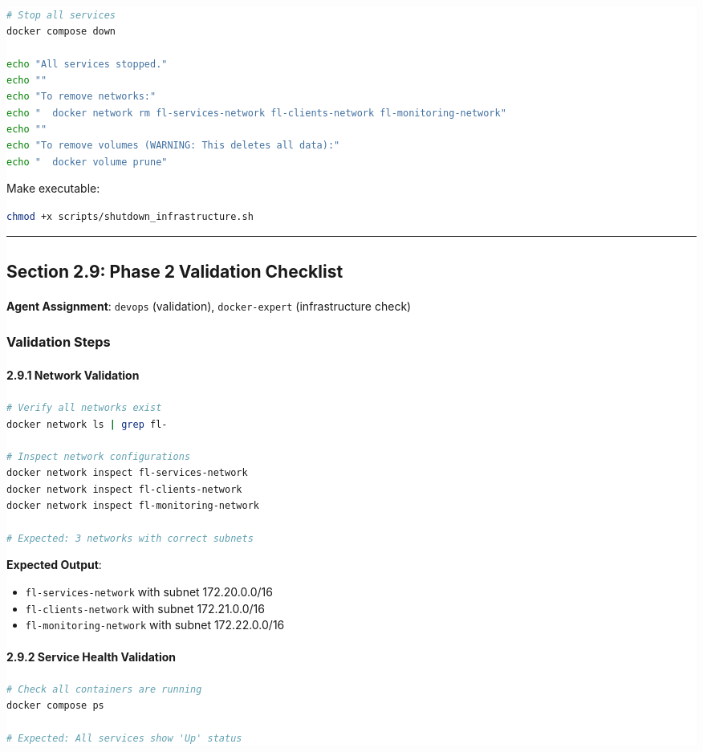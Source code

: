 ```bash
# Stop all services
docker compose down

echo "All services stopped."
echo ""
echo "To remove networks:"
echo "  docker network rm fl-services-network fl-clients-network fl-monitoring-network"
echo ""
echo "To remove volumes (WARNING: This deletes all data):"
echo "  docker volume prune"
```

Make executable:

```bash
chmod +x scripts/shutdown_infrastructure.sh
```

---

## Section 2.9: Phase 2 Validation Checklist

**Agent Assignment**: `devops` (validation), `docker-expert` (infrastructure check)

### Validation Steps

#### 2.9.1 Network Validation

```bash
# Verify all networks exist
docker network ls | grep fl-

# Inspect network configurations
docker network inspect fl-services-network
docker network inspect fl-clients-network
docker network inspect fl-monitoring-network

# Expected: 3 networks with correct subnets
```

**Expected Output**:

- `fl-services-network` with subnet 172.20.0.0/16
- `fl-clients-network` with subnet 172.21.0.0/16
- `fl-monitoring-network` with subnet 172.22.0.0/16

#### 2.9.2 Service Health Validation

```bash
# Check all containers are running
docker compose ps

# Expected: All services show 'Up' status
```
